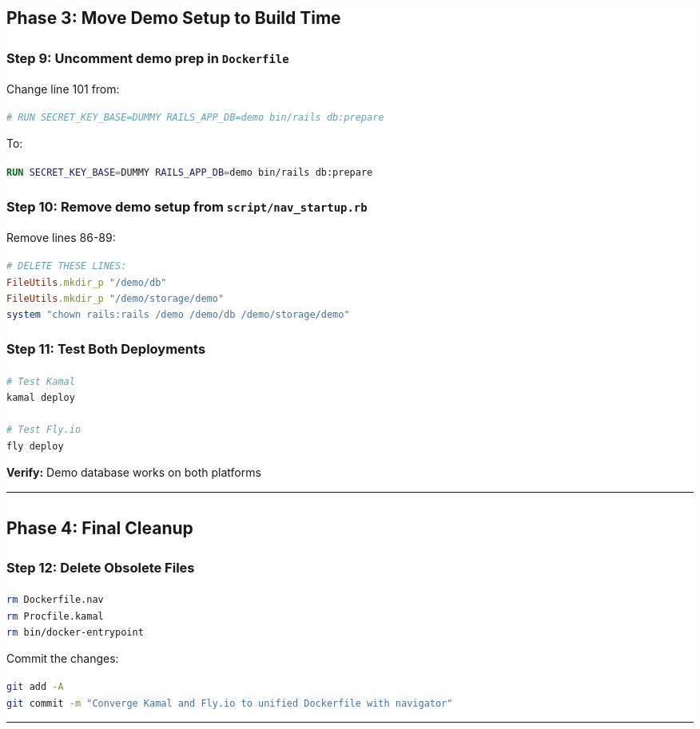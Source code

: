 
## Phase 3: Move Demo Setup to Build Time

### Step 9: Uncomment demo prep in `Dockerfile`

Change line 101 from:
```dockerfile
# RUN SECRET_KEY_BASE=DUMMY RAILS_APP_DB=demo bin/rails db:prepare
```

To:
```dockerfile
RUN SECRET_KEY_BASE=DUMMY RAILS_APP_DB=demo bin/rails db:prepare
```

### Step 10: Remove demo setup from `script/nav_startup.rb`

Remove lines 86-89:
```ruby
# DELETE THESE LINES:
FileUtils.mkdir_p "/demo/db"
FileUtils.mkdir_p "/demo/storage/demo"
system "chown rails:rails /demo /demo/db /demo/storage/demo"
```

### Step 11: Test Both Deployments

```bash
# Test Kamal
kamal deploy

# Test Fly.io
fly deploy
```

**Verify:** Demo database works on both platforms

---

## Phase 4: Final Cleanup

### Step 12: Delete Obsolete Files

```bash
rm Dockerfile.nav
rm Procfile.kamal
rm bin/docker-entrypoint
```

Commit the changes:
```bash
git add -A
git commit -m "Converge Kamal and Fly.io to unified Dockerfile with navigator"
```

---